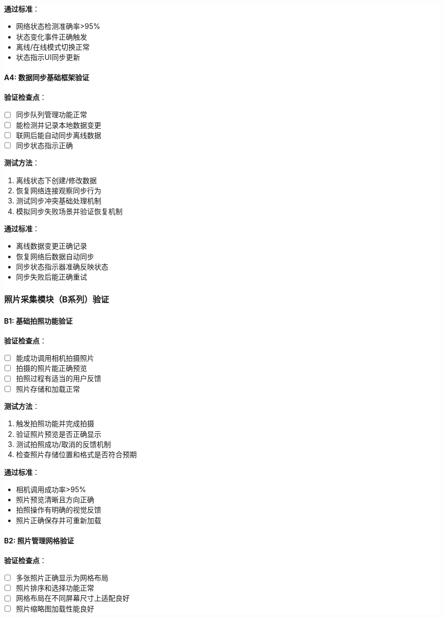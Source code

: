 **通过标准**：
- 网络状态检测准确率>95%
- 状态变化事件正确触发
- 离线/在线模式切换正常
- 状态指示UI同步更新

#### A4: 数据同步基础框架验证

**验证检查点**：
- [ ] 同步队列管理功能正常
- [ ] 能检测并记录本地数据变更
- [ ] 联网后能自动同步离线数据
- [ ] 同步状态指示正确

**测试方法**：
1. 离线状态下创建/修改数据
2. 恢复网络连接观察同步行为
3. 测试同步冲突基础处理机制
4. 模拟同步失败场景并验证恢复机制

**通过标准**：
- 离线数据变更正确记录
- 恢复网络后数据自动同步
- 同步状态指示器准确反映状态
- 同步失败后能正确重试

### 照片采集模块（B系列）验证

#### B1: 基础拍照功能验证

**验证检查点**：
- [ ] 能成功调用相机拍摄照片
- [ ] 拍摄的照片能正确预览
- [ ] 拍照过程有适当的用户反馈
- [ ] 照片存储和加载正常

**测试方法**：
1. 触发拍照功能并完成拍摄
2. 验证照片预览是否正确显示
3. 测试拍照成功/取消的反馈机制
4. 检查照片存储位置和格式是否符合预期

**通过标准**：
- 相机调用成功率>95%
- 照片预览清晰且方向正确
- 拍照操作有明确的视觉反馈
- 照片正确保存并可重新加载

#### B2: 照片管理网格验证

**验证检查点**：
- [ ] 多张照片正确显示为网格布局
- [ ] 照片排序和选择功能正常
- [ ] 网格布局在不同屏幕尺寸上适配良好
- [ ] 照片缩略图加载性能良好
